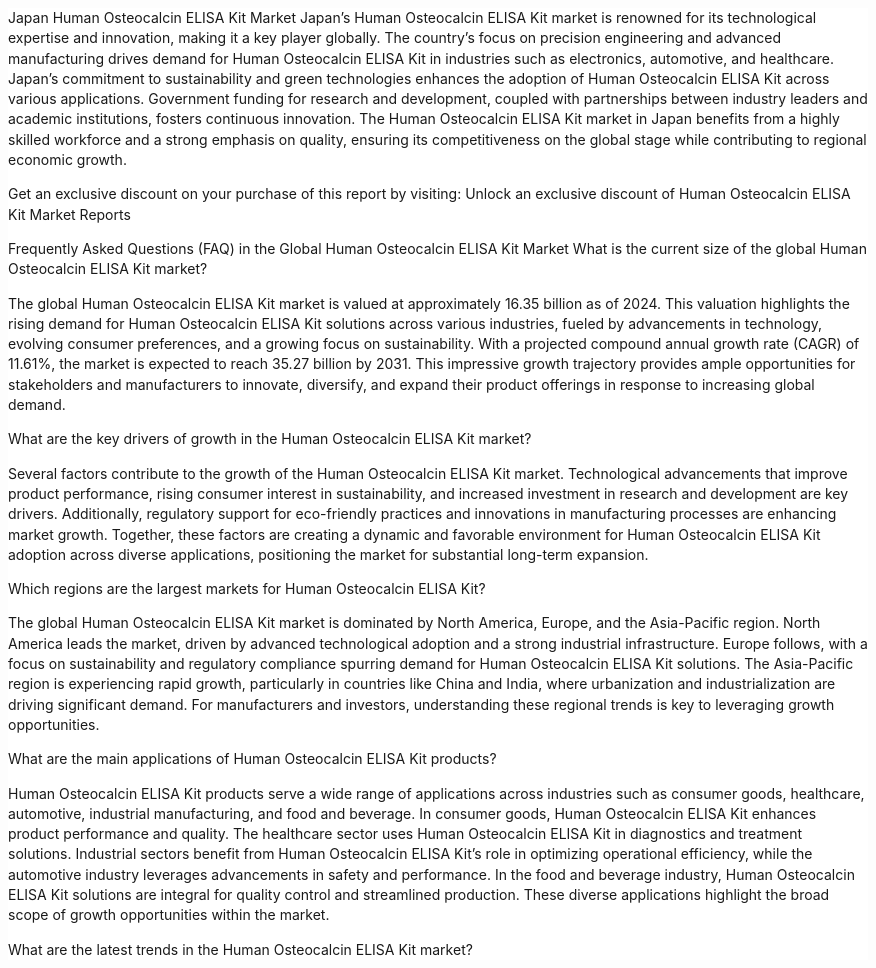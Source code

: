 Japan Human Osteocalcin ELISA Kit Market
Japan’s Human Osteocalcin ELISA Kit market is renowned for its technological expertise and innovation, making it a key player globally. The country’s focus on precision engineering and advanced manufacturing drives demand for Human Osteocalcin ELISA Kit in industries such as electronics, automotive, and healthcare. Japan’s commitment to sustainability and green technologies enhances the adoption of Human Osteocalcin ELISA Kit across various applications. Government funding for research and development, coupled with partnerships between industry leaders and academic institutions, fosters continuous innovation. The Human Osteocalcin ELISA Kit market in Japan benefits from a highly skilled workforce and a strong emphasis on quality, ensuring its competitiveness on the global stage while contributing to regional economic growth.

Get an exclusive discount on your purchase of this report by visiting: Unlock an exclusive discount of Human Osteocalcin ELISA Kit Market Reports 

Frequently Asked Questions (FAQ) in the Global Human Osteocalcin ELISA Kit Market
What is the current size of the global Human Osteocalcin ELISA Kit market?

The global Human Osteocalcin ELISA Kit market is valued at approximately 16.35 billion as of 2024. This valuation highlights the rising demand for Human Osteocalcin ELISA Kit solutions across various industries, fueled by advancements in technology, evolving consumer preferences, and a growing focus on sustainability. With a projected compound annual growth rate (CAGR) of 11.61%, the market is expected to reach 35.27 billion by 2031. This impressive growth trajectory provides ample opportunities for stakeholders and manufacturers to innovate, diversify, and expand their product offerings in response to increasing global demand.

What are the key drivers of growth in the Human Osteocalcin ELISA Kit market?

Several factors contribute to the growth of the Human Osteocalcin ELISA Kit market. Technological advancements that improve product performance, rising consumer interest in sustainability, and increased investment in research and development are key drivers. Additionally, regulatory support for eco-friendly practices and innovations in manufacturing processes are enhancing market growth. Together, these factors are creating a dynamic and favorable environment for Human Osteocalcin ELISA Kit adoption across diverse applications, positioning the market for substantial long-term expansion.

Which regions are the largest markets for Human Osteocalcin ELISA Kit?

The global Human Osteocalcin ELISA Kit market is dominated by North America, Europe, and the Asia-Pacific region. North America leads the market, driven by advanced technological adoption and a strong industrial infrastructure. Europe follows, with a focus on sustainability and regulatory compliance spurring demand for Human Osteocalcin ELISA Kit solutions. The Asia-Pacific region is experiencing rapid growth, particularly in countries like China and India, where urbanization and industrialization are driving significant demand. For manufacturers and investors, understanding these regional trends is key to leveraging growth opportunities.

What are the main applications of Human Osteocalcin ELISA Kit products?

Human Osteocalcin ELISA Kit products serve a wide range of applications across industries such as consumer goods, healthcare, automotive, industrial manufacturing, and food and beverage. In consumer goods, Human Osteocalcin ELISA Kit enhances product performance and quality. The healthcare sector uses Human Osteocalcin ELISA Kit in diagnostics and treatment solutions. Industrial sectors benefit from Human Osteocalcin ELISA Kit’s role in optimizing operational efficiency, while the automotive industry leverages advancements in safety and performance. In the food and beverage industry, Human Osteocalcin ELISA Kit solutions are integral for quality control and streamlined production. These diverse applications highlight the broad scope of growth opportunities within the market.

What are the latest trends in the Human Osteocalcin ELISA Kit market?
